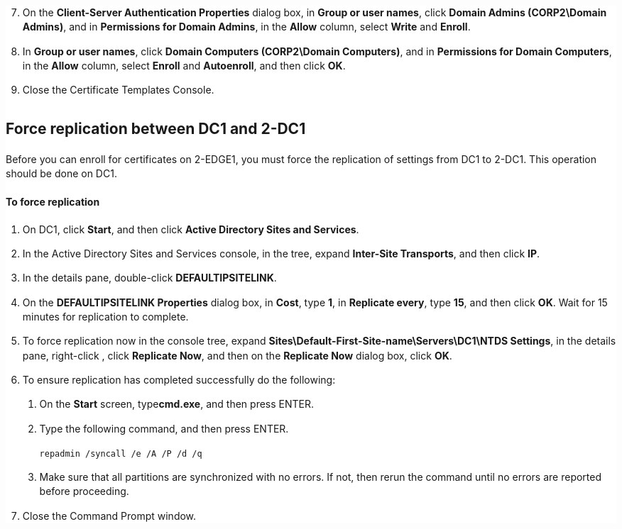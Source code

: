 7.  On the **Client-Server Authentication Properties** dialog box, in **Group or user names**, click **Domain Admins (CORP2\Domain Admins)**, and in **Permissions for Domain Admins**, in the **Allow** column, select **Write** and **Enroll**.  
  
8.  In **Group or user names**, click **Domain Computers (CORP2\Domain Computers)**, and in **Permissions for Domain Computers**, in the **Allow** column, select **Enroll** and **Autoenroll**, and then click **OK**.  
  
9. Close the Certificate Templates Console.  
  
## <a name="replication"></a>Force replication between DC1 and 2-DC1  
Before you can enroll for certificates on 2-EDGE1, you must force the replication of settings from DC1 to 2-DC1. This operation should be done on DC1.  
  
#### To force replication  
  
1.  On DC1, click **Start**, and then click **Active Directory Sites and Services**.  
  
2.  In the Active Directory Sites and Services console, in the tree, expand **Inter-Site Transports**, and then click **IP**.  
  
3.  In the details pane, double-click **DEFAULTIPSITELINK**.  
  
4.  On the **DEFAULTIPSITELINK Properties** dialog box, in **Cost**, type **1**, in **Replicate every**, type **15**, and then click **OK**. Wait for 15 minutes for replication to complete.  
  
5.  To force replication now in the console tree, expand **Sites\Default-First-Site-name\Servers\DC1\NTDS Settings**, in the details pane, right-click **<automatically generated>**, click **Replicate Now**, and then on the **Replicate Now** dialog box, click **OK**.  
  
6.  To ensure replication has completed successfully do the following:  
  
    1.  On the **Start** screen, type**cmd.exe**, and then press ENTER.  
  
    2.  Type the following command, and then press ENTER.  
  
        ```  
        repadmin /syncall /e /A /P /d /q  
        ```  
  
    3.  Make sure that all partitions are synchronized with no errors. If not, then rerun the command until no errors are reported before proceeding.  
  
7.  Close the Command Prompt window.  
  


